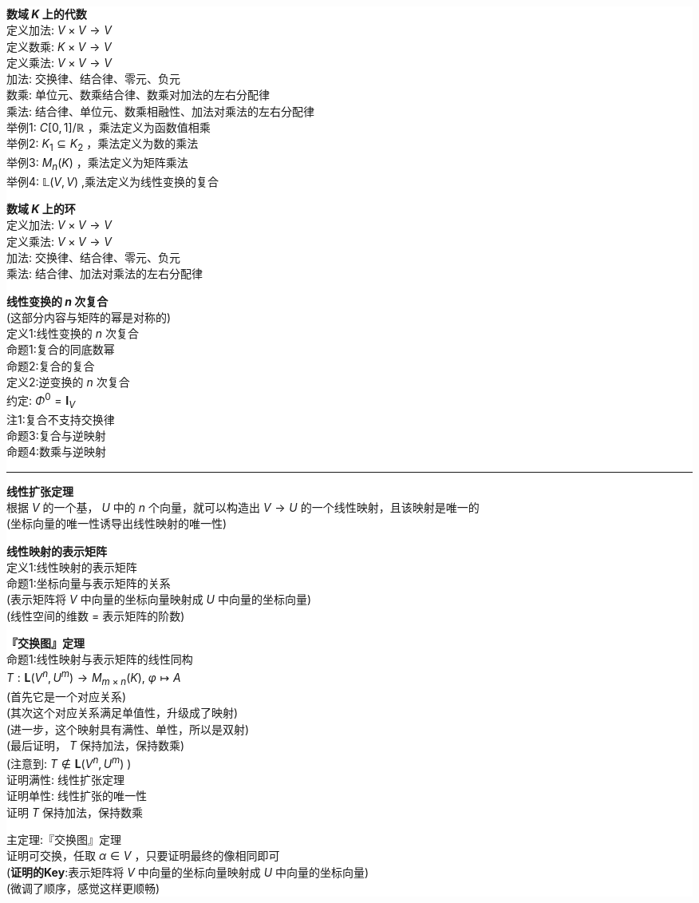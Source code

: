 **数域 $K$ 上的代数**  
定义加法: $V\times V\to V$  
定义数乘: $K\times V\to V$  
定义乘法: $V\times V\to V$  
加法: 交换律、结合律、零元、负元  
数乘: 单位元、数乘结合律、数乘对加法的左右分配律  
乘法: 结合律、单位元、数乘相融性、加法对乘法的左右分配律  
举例1: $C[0,1]/\mathbb R$ ，乘法定义为函数值相乘  
举例2: $K_1\subseteq K_2$ ，乘法定义为数的乘法  
举例3: $M_n(K)$ ，乘法定义为矩阵乘法  
举例4: $\mathbb{L}(V,V)$ ,乘法定义为线性变换的复合  
  
**数域 $K$ 上的环**  
定义加法: $V\times V\to V$  
定义乘法: $V\times V\to V$  
加法: 交换律、结合律、零元、负元  
乘法: 结合律、加法对乘法的左右分配律  
  
**线性变换的 $n$ 次复合**  
(这部分内容与矩阵的幂是对称的)  
定义1:线性变换的 $n$ 次复合  
命题1:复合的同底数幂  
命题2:复合的复合  
定义2:逆变换的 $n$ 次复合  
约定: $\Phi^0=\mathbf I_V$  
注1:复合不支持交换律  
命题3:复合与逆映射  
命题4:数乘与逆映射  
  
---  
  
**线性扩张定理**  
根据 $V$ 的一个基， $U$ 中的 $n$ 个向量，就可以构造出 $V\to U$ 的一个线性映射，且该映射是唯一的  
(坐标向量的唯一性诱导出线性映射的唯一性)  
  
**线性映射的表示矩阵**  
定义1:线性映射的表示矩阵  
命题1:坐标向量与表示矩阵的关系  
(表示矩阵将 $V$ 中向量的坐标向量映射成 $U$ 中向量的坐标向量)  
(线性空间的维数 $=$ 表示矩阵的阶数)  
  
**『交换图』定理**  
命题1:线性映射与表示矩阵的线性同构  
 $T:\mathbf{L}(V^n,U^m)\to M_{m\times n}(K),\ \varphi\mapsto A$  
(首先它是一个对应关系)  
(其次这个对应关系满足单值性，升级成了映射)  
(进一步，这个映射具有满性、单性，所以是双射)  
(最后证明， $T$ 保持加法，保持数乘)  
(注意到: $T\not\in\mathbf{L}(V^n,U^m)$ )  
证明满性: 线性扩张定理  
证明单性: 线性扩张的唯一性  
证明 $T$ 保持加法，保持数乘  
  
主定理:『交换图』定理  
证明可交换，任取 $\alpha\in V$ ，只要证明最终的像相同即可  
(**证明的Key**:表示矩阵将 $V$ 中向量的坐标向量映射成 $U$ 中向量的坐标向量)  
(微调了顺序，感觉这样更顺畅)  
  